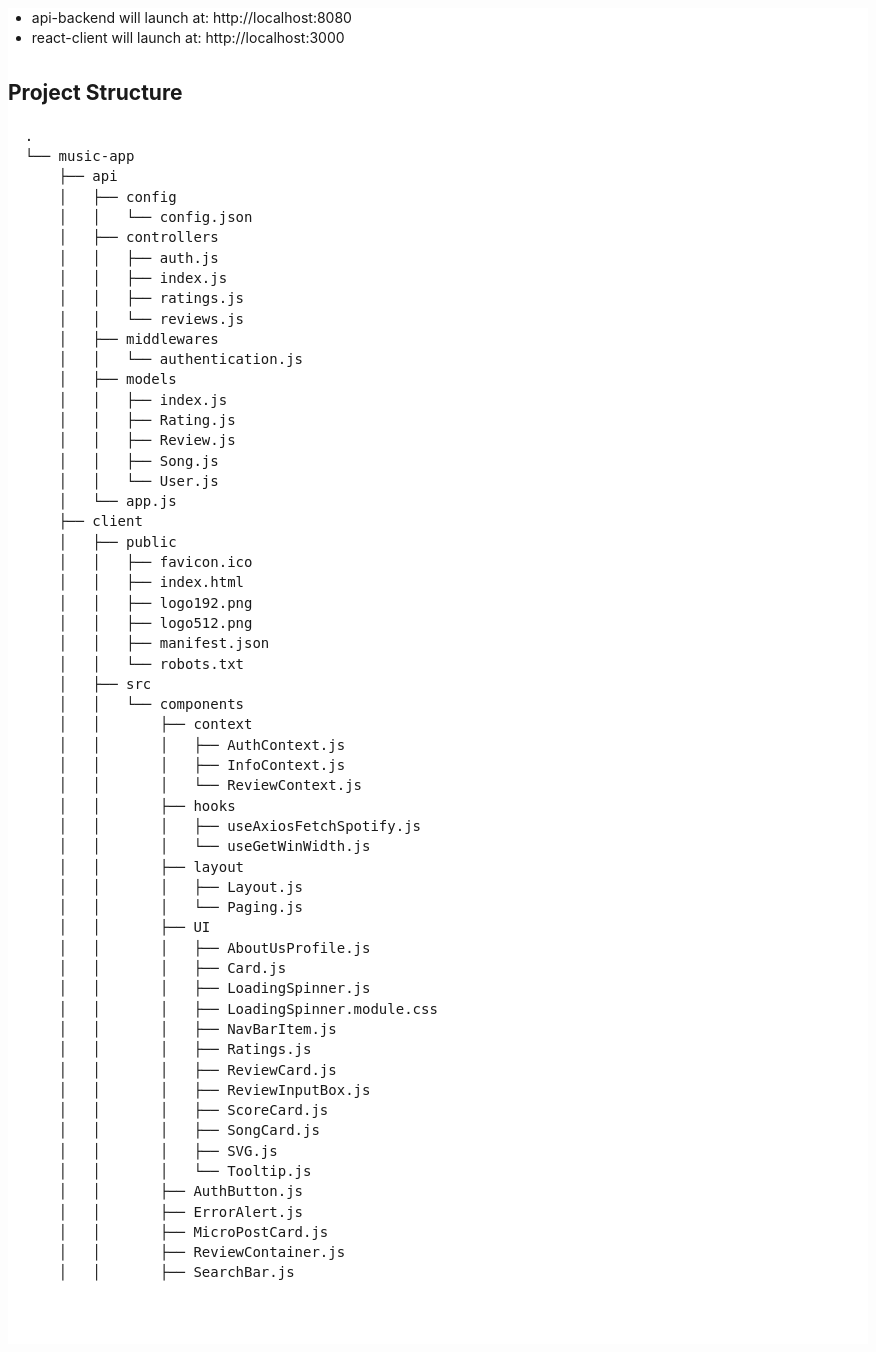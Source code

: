 - api-backend will launch at: http://localhost:8080
- react-client will launch at: http://localhost:3000


## Project Structure

<pre>
  .
  └── music-app
      ├── api
      │   ├── config
      │   │   └── config.json
      │   ├── controllers
      │   │   ├── auth.js
      │   │   ├── index.js
      │   │   ├── ratings.js
      │   │   └── reviews.js
      │   ├── middlewares
      │   │   └── authentication.js
      │   ├── models
      │   │   ├── index.js
      │   │   ├── Rating.js
      │   │   ├── Review.js
      │   │   ├── Song.js
      │   │   └── User.js
      │   └── app.js
      ├── client
      │   ├── public
      │   │   ├── favicon.ico
      │   │   ├── index.html
      │   │   ├── logo192.png
      │   │   ├── logo512.png
      │   │   ├── manifest.json
      │   │   └── robots.txt
      │   ├── src
      │   │   └── components
      │   │       ├── context
      │   │       │   ├── AuthContext.js
      │   │       │   ├── InfoContext.js
      │   │       │   └── ReviewContext.js
      │   │       ├── hooks
      │   │       │   ├── useAxiosFetchSpotify.js
      │   │       │   └── useGetWinWidth.js
      │   │       ├── layout
      │   │       │   ├── Layout.js
      │   │       │   └── Paging.js
      │   │       ├── UI
      │   │       │   ├── AboutUsProfile.js
      │   │       │   ├── Card.js
      │   │       │   ├── LoadingSpinner.js
      │   │       │   ├── LoadingSpinner.module.css
      │   │       │   ├── NavBarItem.js
      │   │       │   ├── Ratings.js
      │   │       │   ├── ReviewCard.js
      │   │       │   ├── ReviewInputBox.js
      │   │       │   ├── ScoreCard.js
      │   │       │   ├── SongCard.js
      │   │       │   ├── SVG.js
      │   │       │   └── Tooltip.js
      │   │       ├── AuthButton.js
      │   │       ├── ErrorAlert.js
      │   │       ├── MicroPostCard.js
      │   │       ├── ReviewContainer.js
      │   │       ├── SearchBar.js